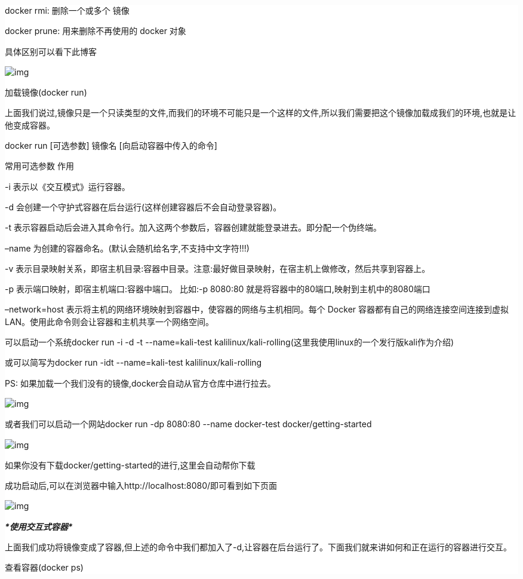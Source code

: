 docker rmi: 删除一个或多个 镜像

docker prune: 用来删除不再使用的 docker 对象

具体区别可以看下此博客

![img](../Image/wps11-166545638783811.jpg) 

 

加载镜像(docker run)

上面我们说过,镜像只是一个只读类型的文件,而我们的环境不可能只是一个这样的文件,所以我们需要把这个镜像加载成我们的环境,也就是让他变成容器。

 

docker run [可选参数] 镜像名 [向启动容器中传入的命令]

 

常用可选参数	作用

-i	表示以《交互模式》运行容器。

-d	会创建一个守护式容器在后台运行(这样创建容器后不会自动登录容器)。

-t	表示容器启动后会进入其命令行。加入这两个参数后，容器创建就能登录进去。即分配一个伪终端。

–name	为创建的容器命名。(默认会随机给名字,不支持中文字符!!!)

-v	表示目录映射关系，即宿主机目录:容器中目录。注意:最好做目录映射，在宿主机上做修改，然后共享到容器上。

-p	表示端口映射，即宿主机端口:容器中端口。 比如:-p 8080:80 就是将容器中的80端口,映射到主机中的8080端口

–network=host	表示将主机的网络环境映射到容器中，使容器的网络与主机相同。每个 Docker 容器都有自己的网络连接空间连接到虚拟 LAN。使用此命令则会让容器和主机共享一个网络空间。

 

可以启动一个系统docker run -i -d -t --name=kali-test kalilinux/kali-rolling(这里我使用linux的一个发行版kali作为介绍)

或可以简写为docker run -idt --name=kali-test kalilinux/kali-rolling

PS: 如果加载一个我们没有的镜像,docker会自动从官方仓库中进行拉去。

![img](../Image/wps12-166545638783812.jpg) 

或者我们可以启动一个网站docker run -dp 8080:80 --name docker-test docker/getting-started

![img](../Image/wps13-166545638783813.jpg) 

如果你没有下载docker/getting-started的进行,这里会自动帮你下载

成功启动后,可以在浏览器中输入http://localhost:8080/即可看到如下页面

![img](../Image/wps14-166545638783814.jpg) 

 

***\*使用交互式容器\****

上面我们成功将镜像变成了容器,但上述的命令中我们都加入了-d,让容器在后台运行了。下面我们就来讲如何和正在运行的容器进行交互。

 

查看容器(docker ps)
